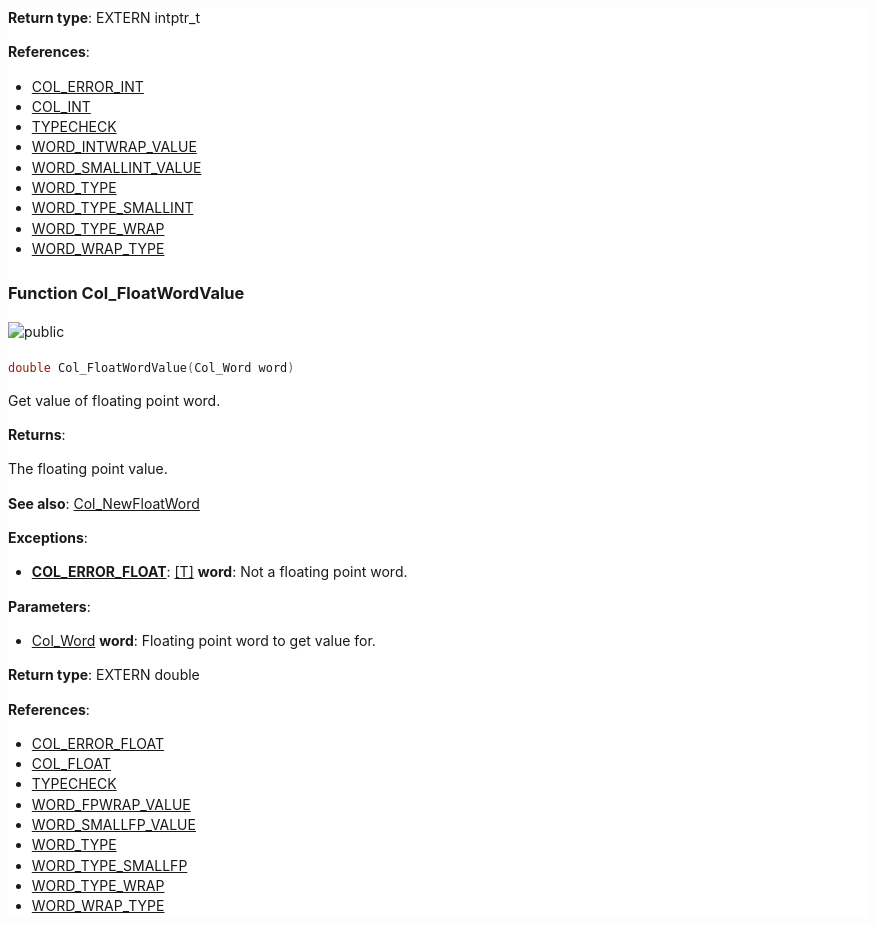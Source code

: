 **Return type**: EXTERN intptr_t

**References**:

* [COL\_ERROR\_INT](colibri_8h.md#group__error_1gga729084542ed9eae62009a84d3379ef35a832354f2b8d5ee385ab0a6a89ce0b5d5)
* [COL\_INT](col_word_8h.md#group__words_1gaf0ec1d910f6ba19ede429284179b81fd)
* [TYPECHECK](col_internal_8h.md#group__error_1gaa780a70ef44d8ae2fb023777a35ade9a)
* [WORD\_INTWRAP\_VALUE](col_word_int_8h.md#group__int__wrappers_1ga1110d15dc1187fc3d3f1f7c47305200e)
* [WORD\_SMALLINT\_VALUE](col_word_int_8h.md#group__smallint__words_1ga9d8dacbb3b5ccd6780c031ce039aeefb)
* [WORD\_TYPE](col_word_int_8h.md#group__words_1ga014e27ea4160eb3845ac495a22c232f5)
* [WORD\_TYPE\_SMALLINT](col_word_int_8h.md#group__words_1gacaa5b57dfa5151a5852a1616bad80d3d)
* [WORD\_TYPE\_WRAP](col_word_int_8h.md#group__words_1ga3c604da44ba72f4661d0ac28f6718cac)
* [WORD\_WRAP\_TYPE](col_word_int_8h.md#group__wrap__words_1ga6f350f679e04dbdc05e08f193bad9d1f)

<a id="group__words_1gad499285384bc620817a33fbdc10b2211"></a>
### Function Col\_FloatWordValue

![][public]

```cpp
double Col_FloatWordValue(Col_Word word)
```

Get value of floating point word.

**Returns**:

The floating point value.



**See also**: [Col\_NewFloatWord](col_word_8h.md#group__words_1gab8a1c82145210cc626b90a3c8dc3b4b7)

**Exceptions**:

* **[COL\_ERROR\_FLOAT](colibri_8h.md#group__error_1gga729084542ed9eae62009a84d3379ef35a4388bca7643872d2e7343fee8ed2f616)**: [[T]](colibri_8h.md#group__error_1gga6dab009a0b8c4b4fa080cb9ba1859e9ea603a58b9d5bb16fde0708eb0767e4904) **word**: Not a floating point word.

**Parameters**:

* [Col\_Word](col_word_8h.md#group__words_1gadb626f9e195212e4fdfba7df154ad043) **word**: Floating point word to get value for.

**Return type**: EXTERN double

**References**:

* [COL\_ERROR\_FLOAT](colibri_8h.md#group__error_1gga729084542ed9eae62009a84d3379ef35a4388bca7643872d2e7343fee8ed2f616)
* [COL\_FLOAT](col_word_8h.md#group__words_1gaf129d60ea367bc8f58d1a060d0fdba30)
* [TYPECHECK](col_internal_8h.md#group__error_1gaa780a70ef44d8ae2fb023777a35ade9a)
* [WORD\_FPWRAP\_VALUE](col_word_int_8h.md#group__fp__wrappers_1gaf730548e2147681f5248e8ecfc35ef84)
* [WORD\_SMALLFP\_VALUE](col_word_int_8h.md#group__smallfp__words_1gae3d867f57b6b1e2bb0d0919aee9a711e)
* [WORD\_TYPE](col_word_int_8h.md#group__words_1ga014e27ea4160eb3845ac495a22c232f5)
* [WORD\_TYPE\_SMALLFP](col_word_int_8h.md#group__words_1gaf5bde441039615017c30996b222a55c8)
* [WORD\_TYPE\_WRAP](col_word_int_8h.md#group__words_1ga3c604da44ba72f4661d0ac28f6718cac)
* [WORD\_WRAP\_TYPE](col_word_int_8h.md#group__wrap__words_1ga6f350f679e04dbdc05e08f193bad9d1f)


[public]: https://img.shields.io/badge/-public-brightgreen (public)
[C++]: https://img.shields.io/badge/language-C%2B%2B-blue (C++)
[private]: https://img.shields.io/badge/-private-red (private)
[Markdown]: https://img.shields.io/badge/language-Markdown-blue (Markdown)
